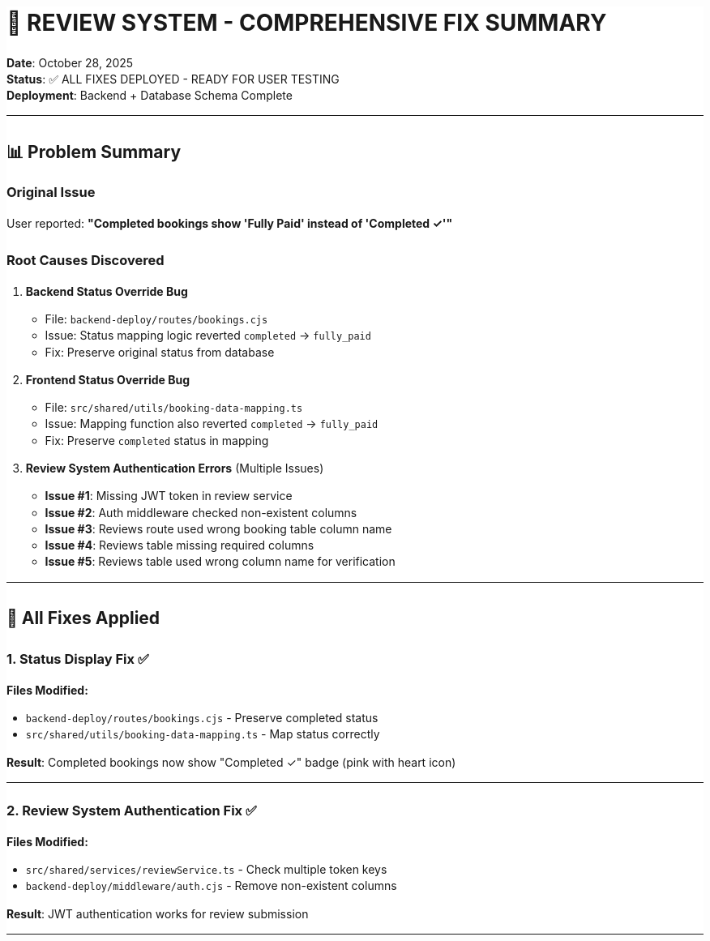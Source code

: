 # 🎯 REVIEW SYSTEM - COMPREHENSIVE FIX SUMMARY

**Date**: October 28, 2025  
**Status**: ✅ ALL FIXES DEPLOYED - READY FOR USER TESTING  
**Deployment**: Backend + Database Schema Complete  

---

## 📊 Problem Summary

### Original Issue
User reported: **"Completed bookings show 'Fully Paid' instead of 'Completed ✓'"**

### Root Causes Discovered

1. **Backend Status Override Bug**
   - File: `backend-deploy/routes/bookings.cjs`
   - Issue: Status mapping logic reverted `completed` → `fully_paid`
   - Fix: Preserve original status from database

2. **Frontend Status Override Bug**
   - File: `src/shared/utils/booking-data-mapping.ts`
   - Issue: Mapping function also reverted `completed` → `fully_paid`
   - Fix: Preserve `completed` status in mapping

3. **Review System Authentication Errors** (Multiple Issues)
   - **Issue #1**: Missing JWT token in review service
   - **Issue #2**: Auth middleware checked non-existent columns
   - **Issue #3**: Reviews route used wrong booking table column name
   - **Issue #4**: Reviews table missing required columns
   - **Issue #5**: Reviews table used wrong column name for verification

---

## 🔧 All Fixes Applied

### 1. Status Display Fix ✅
**Files Modified:**
- `backend-deploy/routes/bookings.cjs` - Preserve completed status
- `src/shared/utils/booking-data-mapping.ts` - Map status correctly

**Result**: Completed bookings now show "Completed ✓" badge (pink with heart icon)

---

### 2. Review System Authentication Fix ✅
**Files Modified:**
- `src/shared/services/reviewService.ts` - Check multiple token keys
- `backend-deploy/middleware/auth.cjs` - Remove non-existent columns

**Result**: JWT authentication works for review submission

---